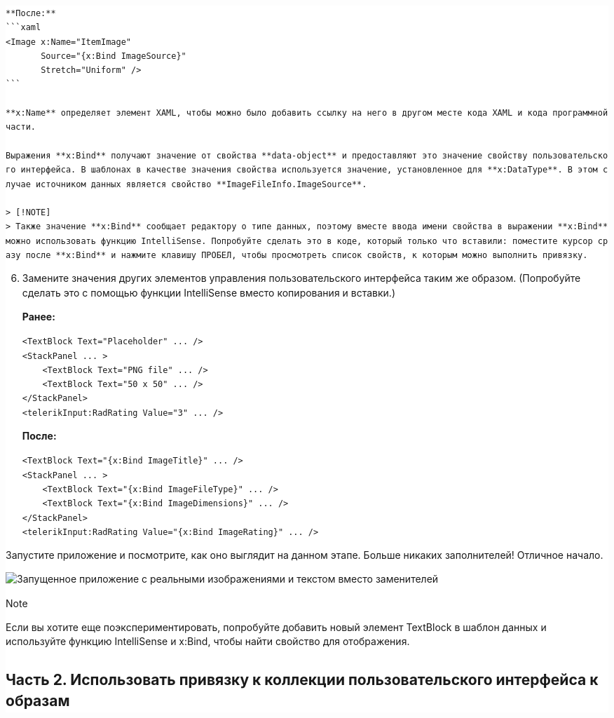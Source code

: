     **После:**
    ```xaml
    <Image x:Name="ItemImage" 
           Source="{x:Bind ImageSource}" 
           Stretch="Uniform" />
    ```
    
    **x:Name** определяет элемент XAML, чтобы можно было добавить ссылку на него в другом месте кода XAML и кода программной части. 

    Выражения **x:Bind** получают значение от свойства **data-object** и предоставляют это значение свойству пользовательского интерфейса. В шаблонах в качестве значения свойства используется значение, установленное для **x:DataType**. В этом случае источником данных является свойство **ImageFileInfo.ImageSource**. 
    
    > [!NOTE] 
    > Также значение **x:Bind** сообщает редактору о типе данных, поэтому вместе ввода имени свойства в выражении **x:Bind** можно использовать функцию IntelliSense. Попробуйте сделать это в коде, который только что вставили: поместите курсор сразу после **x:Bind** и нажмите клавишу ПРОБЕЛ, чтобы просмотреть список свойств, к которым можно выполнить привязку.

6. Замените значения других элементов управления пользовательского интерфейса таким же образом. (Попробуйте сделать это с помощью функции IntelliSense вместо копирования и вставки.)

    **Ранее:**
    ```xaml
    <TextBlock Text="Placeholder" ... />
    <StackPanel ... >
        <TextBlock Text="PNG file" ... />
        <TextBlock Text="50 x 50" ... />
    </StackPanel>
    <telerikInput:RadRating Value="3" ... />
    ```
    
    **После:**
    ```xaml
    <TextBlock Text="{x:Bind ImageTitle}" ... />
    <StackPanel ... >
        <TextBlock Text="{x:Bind ImageFileType}" ... />
        <TextBlock Text="{x:Bind ImageDimensions}" ... />
    </StackPanel>
    <telerikInput:RadRating Value="{x:Bind ImageRating}" ... />
    ```

Запустите приложение и посмотрите, как оно выглядит на данном этапе. Больше никаких заполнителей! Отличное начало. 

![Запущенное приложение с реальными изображениями и текстом вместо заменителей](../design/basics/images/xaml-basics/gallery-with-populated-templates.png)

> [!Note]
> Если вы хотите еще поэкспериментировать, попробуйте добавить новый элемент TextBlock в шаблон данных и используйте функцию IntelliSense и x:Bind, чтобы найти свойство для отображения. 

## <a name="part-2-use-binding-to-connect-the-gallery-ui-to-the-images"></a>Часть 2. Использовать привязку к коллекции пользовательского интерфейса к образам
